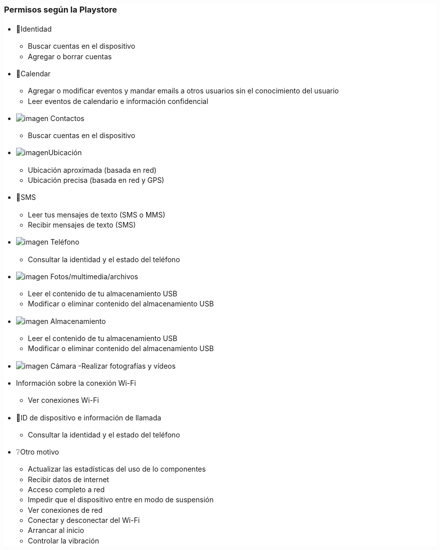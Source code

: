 ### Permisos según la Playstore


- :bust_in_silhouette:Identidad
    - Buscar cuentas en el dispositivo
    - Agregar o borrar cuentas

- :calendar:Calendar
    - Agregar o modificar eventos y mandar emails a otros usuarios sin el conocimiento del usuario
    - Leer eventos de calendario e información confidencial

- ![imagen](https://user-images.githubusercontent.com/102829552/165579879-17d8b788-4724-462e-ada6-83ce36c84901.png)
Contactos
    - Buscar cuentas en el dispositivo

- ![imagen](https://user-images.githubusercontent.com/102829552/165581557-8141b0f8-80db-4cff-815f-20162b3484a9.png)Ubicación
    - Ubicación aproximada (basada en red)
    - Ubicación precisa (basada en red y GPS)
    
- :page_facing_up:SMS
    - Leer tus mensajes de texto (SMS o MMS)
    - Recibir mensajes de texto (SMS)

- ![imagen](https://user-images.githubusercontent.com/102829552/165580084-78763d1e-5ea8-456f-9a20-4a8b61b5d814.png)
Teléfono
    - Consultar la identidad y el estado del teléfono

- ![imagen](https://user-images.githubusercontent.com/102829552/165580129-5821c3c8-5d4c-46ef-874a-475ea23edf77.png)
Fotos/multimedia/archivos
    - Leer el contenido de tu almacenamiento USB
    - Modificar o eliminar contenido del almacenamiento USB

- ![imagen](https://user-images.githubusercontent.com/102829552/165580155-3251b578-bdf7-4dfa-90b5-59e30355ee98.png)
Almacenamiento
    - Leer el contenido de tu almacenamiento USB
    - Modificar o eliminar contenido del almacenamiento USB

- ![imagen](https://user-images.githubusercontent.com/102829552/165580273-3cb49fd4-da9a-4436-8496-495849c18a6c.png)
Cámara
    -Realizar fotografías y vídeos

- Información sobre la conexión Wi-Fi
    - Ver conexiones Wi-Fi

- :iphone:ID de dispositivo e información de llamada
    - Consultar la identidad y el estado del teléfono

- :grey_question:Otro motivo
    - Actualizar las estadísticas del uso de lo componentes
    - Recibir datos de internet
    - Acceso completo a red
    - Impedir que el dispositivo entre en modo de suspensión
    - Ver conexiones de red
    - Conectar y desconectar del Wi-Fi
    - Arrancar al inicio
    - Controlar la vibración
    